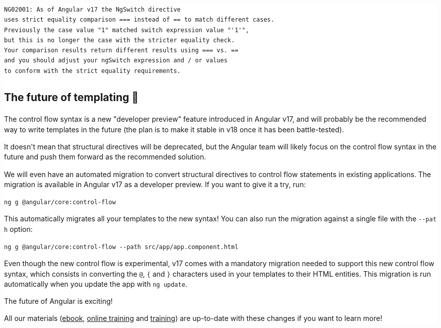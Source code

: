     NG02001: As of Angular v17 the NgSwitch directive 
    uses strict equality comparison === instead of == to match different cases. 
    Previously the case value "1" matched switch expression value "'1'", 
    but this is no longer the case with the stricter equality check.
    Your comparison results return different results using === vs. ==
    and you should adjust your ngSwitch expression and / or values
    to conform with the strict equality requirements.


## The future of templating 🚀

The control flow syntax is a new "developer preview" feature introduced in Angular v17,
and will probably be the recommended way to write templates in the future
(the plan is to make it stable in v18 once it has been battle-tested).

It doesn't mean that structural directives will be deprecated,
but the Angular team will likely focus on the control flow syntax in the future
and push them forward as the recommended solution.

We will even have an automated migration to convert structural directives
to control flow statements in existing applications.
The migration is available in Angular v17 as a developer preview.
If you want to give it a try, run:

    ng g @angular/core:control-flow

This automatically migrates all your templates to the new syntax!
You can also run the migration against a single file with the `--path` option:

    ng g @angular/core:control-flow --path src/app/app.component.html

Even though the new control flow is experimental,
v17 comes with a mandatory migration needed to support this new control flow syntax,
which consists in converting the `@`, `{` and `}` characters used in your templates to their HTML entities.
This migration is run automatically when you update the app with `ng update`.

The future of Angular is exciting!

All our materials ([ebook](https://books.ninja-squad.com/angular), [online training](https://angular-exercises.ninja-squad.com/) and [training](https://ninja-squad.com/training/angular)) are up-to-date with these changes if you want to learn more!
